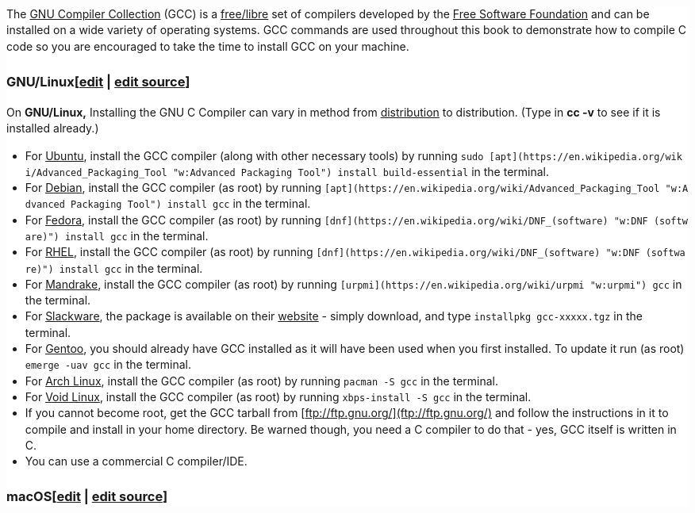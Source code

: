 The [GNU Compiler Collection](https://en.wikipedia.org/wiki/GNU_Compiler_Collection "w:GNU Compiler Collection") (GCC) is a [free/libre](https://en.wikipedia.org/wiki/free_software "w:free software") set of compilers developed by the [Free Software Foundation](https://en.wikipedia.org/wiki/Free_Software_Foundation "w:Free Software Foundation") and can be installed on a wide variety of operating systems. GCC commands are used throughout this book to demonstrate how to compile C code so you are encouraged to take the time to install GCC on your machine.

### GNU/Linux\[[edit](https://en.wikibooks.org/w/index.php?title=C_Programming/Obtaining_a_compiler&veaction=edit&section=T-4 "Edit section: ") | [edit source](https://en.wikibooks.org/w/index.php?title=C_Programming/Obtaining_a_compiler&action=edit&section=T-4 "Edit section: ")\]

On **GNU/Linux,** Installing the GNU C Compiler can vary in method from [distribution](https://en.wikipedia.org/wiki/Linux_distribution "w:Linux distribution") to distribution. (Type in **cc -v** to see if it is installed already.)

-   For [Ubuntu](https://en.wikipedia.org/wiki/Ubuntu "w:Ubuntu"), install the GCC compiler (along with other necessary tools) by running `sudo [apt](https://en.wikipedia.org/wiki/Advanced_Packaging_Tool "w:Advanced Packaging Tool") install build-essential` in the terminal.
-   For [Debian](https://en.wikipedia.org/wiki/Debian "w:Debian"), install the GCC compiler (as root) by running `[apt](https://en.wikipedia.org/wiki/Advanced_Packaging_Tool "w:Advanced Packaging Tool") install gcc` in the terminal.
-   For [Fedora](https://en.wikipedia.org/wiki/Fedora_(operating_system) "w:Fedora (operating system)"), install the GCC compiler (as root) by running `[dnf](https://en.wikipedia.org/wiki/DNF_(software) "w:DNF (software)") install gcc` in the terminal.
-   For [RHEL](https://en.wikipedia.org/wiki/Red_Hat_Enterprise_Linux "w:Red Hat Enterprise Linux"), install the GCC compiler (as root) by running `[dnf](https://en.wikipedia.org/wiki/DNF_(software) "w:DNF (software)") install gcc` in the terminal.
-   For [Mandrake](https://en.wikipedia.org/wiki/Mandrake "w:Mandrake"), install the GCC compiler (as root) by running `[urpmi](https://en.wikipedia.org/wiki/urpmi "w:urpmi") gcc` in the terminal.
-   For [Slackware](https://en.wikipedia.org/wiki/Slackware "w:Slackware"), the package is available on their [website](http://www.slackware.com/pb/) - simply download, and type `installpkg gcc-xxxxx.tgz` in the terminal.
-   For [Gentoo](https://en.wikipedia.org/wiki/Gentoo "w:Gentoo"), you should already have GCC installed as it will have been used when you first installed. To update it run (as root) `emerge -uav gcc` in the terminal.
-   For [Arch Linux](https://en.wikipedia.org/wiki/Arch_Linux "w:Arch Linux"), install the GCC compiler (as root) by running `pacman -S gcc` in the terminal.
-   For [Void Linux](https://en.wikipedia.org/wiki/Void_Linux "w:Void Linux"), install the GCC compiler (as root) by running `xbps-install -S gcc` in the terminal.
-   If you cannot become root, get the GCC tarball from [ftp://ftp.gnu.org/](ftp://ftp.gnu.org/) and follow the instructions in it to compile and install in your home directory. Be warned though, you need a C compiler to do that - yes, GCC itself is written in C.
-   You can use a commercial C compiler/IDE.

### macOS\[[edit](https://en.wikibooks.org/w/index.php?title=C_Programming/Obtaining_a_compiler&veaction=edit&section=T-5 "Edit section: ") | [edit source](https://en.wikibooks.org/w/index.php?title=C_Programming/Obtaining_a_compiler&action=edit&section=T-5 "Edit section: ")\]
